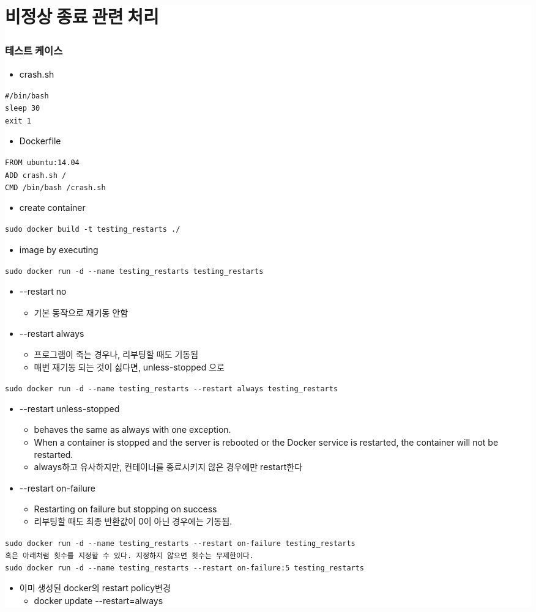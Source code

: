 # 비정상 종료 관련 처리

### 테스트 케이스

 * crash.sh
```
#/bin/bash
sleep 30
exit 1
```

 * Dockerfile
```
FROM ubuntu:14.04
ADD crash.sh /
CMD /bin/bash /crash.sh
```

 * create container
```
sudo docker build -t testing_restarts ./
```

 * image by executing
```
sudo docker run -d --name testing_restarts testing_restarts
```

 * --restart no
   * 기본 동작으로 재기동 안함

 * --restart always
   * 프로그램이 죽는 경우나, 리부팅할 때도 기동됨
   * 매번 재기동 되는 것이 싫다면, unless-stopped 으로
```
sudo docker run -d --name testing_restarts --restart always testing_restarts
```

 * --restart unless-stopped
   * behaves the same as always with one exception.
   * When a container is stopped and the server is rebooted or the Docker service is restarted, the container will not be restarted.
   * always하고 유사하지만, 컨테이너를 종료시키지 않은 경우에만 restart한다



 * --restart on-failure
   * Restarting on failure but stopping on success
   * 리부팅할 때도 최종 반환값이 0이 아닌 경우에는 기동됨.
```
sudo docker run -d --name testing_restarts --restart on-failure testing_restarts
혹은 아래처럼 횟수를 지정할 수 있다. 지정하지 않으면 횟수는 무제한이다.
sudo docker run -d --name testing_restarts --restart on-failure:5 testing_restarts
```

 * 이미 생성된 docker의 restart policy변경
   * docker update --restart=always <container>
